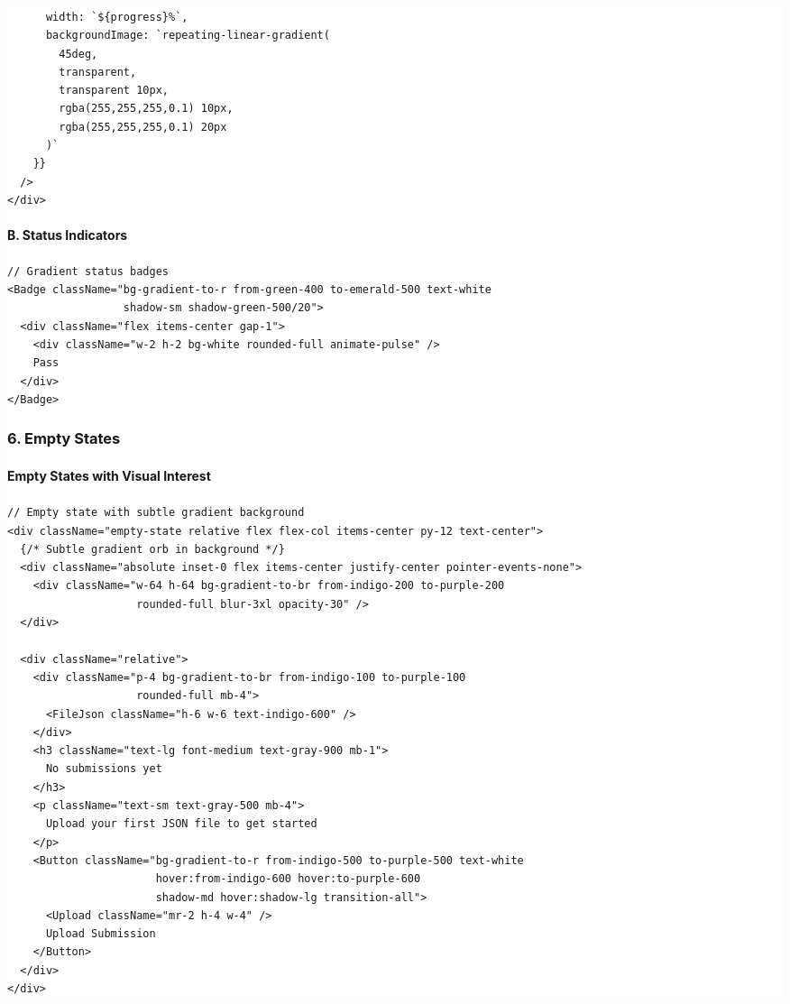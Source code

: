 ```tsx
      width: `${progress}%`,
      backgroundImage: `repeating-linear-gradient(
        45deg,
        transparent,
        transparent 10px,
        rgba(255,255,255,0.1) 10px,
        rgba(255,255,255,0.1) 20px
      )`
    }}
  />
</div>
```

#### B. Status Indicators
```tsx
// Gradient status badges
<Badge className="bg-gradient-to-r from-green-400 to-emerald-500 text-white 
                  shadow-sm shadow-green-500/20">
  <div className="flex items-center gap-1">
    <div className="w-2 h-2 bg-white rounded-full animate-pulse" />
    Pass
  </div>
</Badge>
```

### 6. Empty States

#### Empty States with Visual Interest
```tsx
// Empty state with subtle gradient background
<div className="empty-state relative flex flex-col items-center py-12 text-center">
  {/* Subtle gradient orb in background */}
  <div className="absolute inset-0 flex items-center justify-center pointer-events-none">
    <div className="w-64 h-64 bg-gradient-to-br from-indigo-200 to-purple-200 
                    rounded-full blur-3xl opacity-30" />
  </div>
  
  <div className="relative">
    <div className="p-4 bg-gradient-to-br from-indigo-100 to-purple-100 
                    rounded-full mb-4">
      <FileJson className="h-6 w-6 text-indigo-600" />
    </div>
    <h3 className="text-lg font-medium text-gray-900 mb-1">
      No submissions yet
    </h3>
    <p className="text-sm text-gray-500 mb-4">
      Upload your first JSON file to get started
    </p>
    <Button className="bg-gradient-to-r from-indigo-500 to-purple-500 text-white 
                       hover:from-indigo-600 hover:to-purple-600 
                       shadow-md hover:shadow-lg transition-all">
      <Upload className="mr-2 h-4 w-4" />
      Upload Submission
    </Button>
  </div>
</div>
```
